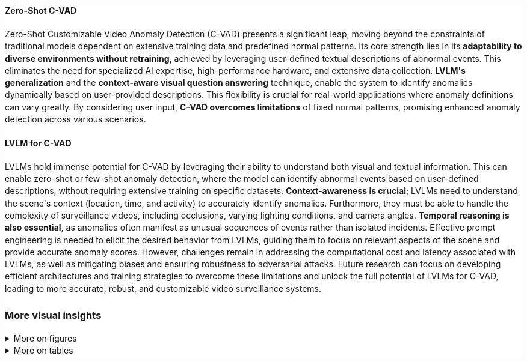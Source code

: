 #### Zero-Shot C-VAD
Zero-Shot Customizable Video Anomaly Detection (C-VAD) presents a significant leap, moving beyond the constraints of traditional models dependent on extensive training data and predefined normal patterns. Its core strength lies in its **adaptability to diverse environments without retraining**, achieved by leveraging user-defined textual descriptions of abnormal events. This eliminates the need for specialized AI expertise, high-performance hardware, and extensive data collection. **LVLM's generalization** and the **context-aware visual question answering** technique, enable the system to identify anomalies dynamically based on user-provided descriptions. This flexibility is crucial for real-world applications where anomaly definitions can vary greatly. By considering user input, **C-VAD overcomes limitations** of fixed normal patterns, promising enhanced anomaly detection across various scenarios.

#### LVLM for C-VAD
LVLMs hold immense potential for C-VAD by leveraging their ability to understand both visual and textual information. This can enable zero-shot or few-shot anomaly detection, where the model can identify abnormal events based on user-defined descriptions, without requiring extensive training on specific datasets. **Context-awareness is crucial**; LVLMs need to understand the scene's context (location, time, and activity) to accurately identify anomalies. Furthermore, they must be able to handle the complexity of surveillance videos, including occlusions, varying lighting conditions, and camera angles. **Temporal reasoning is also essential**, as anomalies often manifest as unusual sequences of events rather than isolated incidents. Effective prompt engineering is needed to elicit the desired behavior from LVLMs, guiding them to focus on relevant aspects of the scene and provide accurate anomaly scores. However, challenges remain in addressing the computational cost and latency associated with LVLMs, as well as mitigating biases and ensuring robustness to adversarial attacks. Future research can focus on developing efficient architectures and training strategies to overcome these limitations and unlock the full potential of LVLMs for C-VAD, leading to more accurate, robust, and customizable video surveillance systems.


### More visual insights

<details><summary>More on figures
</summary></details>




<details>
<summary>More on tables
</summary>


{{< table-caption >}}
<table class="ltx_tabular ltx_align_middle" id="S4.T2.4.1">
<tr class="ltx_tr" id="S4.T2.4.1.1">
<td class="ltx_td ltx_align_left ltx_border_tt" id="S4.T2.4.1.1.1"><span class="ltx_text ltx_font_bold" id="S4.T2.4.1.1.1.1">Category</span></td>
<td class="ltx_td ltx_align_left ltx_border_tt" id="S4.T2.4.1.1.2"><span class="ltx_text ltx_font_bold" id="S4.T2.4.1.1.2.1">Class</span></td>
<td class="ltx_td ltx_align_center ltx_border_tt" id="S4.T2.4.1.1.3"><span class="ltx_text ltx_font_bold" id="S4.T2.4.1.1.3.1">Baseline</span></td>
<td class="ltx_td ltx_align_center ltx_border_tt" id="S4.T2.4.1.1.4"><span class="ltx_text ltx_font_bold" id="S4.T2.4.1.1.4.1">+KSM</span></td>
<td class="ltx_td ltx_align_center ltx_border_tt" id="S4.T2.4.1.1.5"><span class="ltx_text ltx_font_bold" id="S4.T2.4.1.1.5.1">+KSM/PC</span></td>
<td class="ltx_td ltx_align_center ltx_border_tt" id="S4.T2.4.1.1.6"><span class="ltx_text ltx_font_bold" id="S4.T2.4.1.1.6.1">+KSM/TC</span></td>
<td class="ltx_td ltx_align_center ltx_border_tt" id="S4.T2.4.1.1.7"><span class="ltx_text ltx_font_bold" id="S4.T2.4.1.1.7.1">Proposed</span></td>
<td class="ltx_td ltx_align_center ltx_border_tt" id="S4.T2.4.1.1.8"><span class="ltx_text ltx_font_bold" id="S4.T2.4.1.1.8.1">Improvement (%)</span></td>
</tr>
<tr class="ltx_tr" id="S4.T2.4.1.2">
<td class="ltx_td ltx_align_left ltx_align_middle ltx_border_t" id="S4.T2.4.1.2.1" rowspan="4"><span class="ltx_text ltx_font_bold" id="S4.T2.4.1.2.1.1">Action</span></td>
<td class="ltx_td ltx_align_left ltx_border_t" id="S4.T2.4.1.2.2">Throwing</td>
<td class="ltx_td ltx_align_center ltx_border_t" id="S4.T2.4.1.2.3">78.44</td>